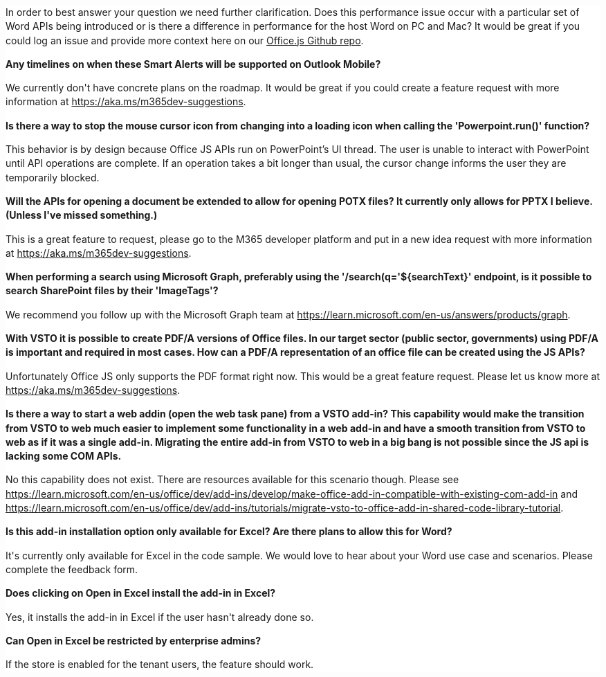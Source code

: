 In order to best answer your question we need further clarification. Does this performance issue occur with a particular set of Word APIs being introduced or is there a difference in performance for the host Word on PC and Mac? It would be great if you could log an issue and provide more context here on our [Office.js Github repo](https://github.com/OfficeDev/office-js).

**Any timelines on when these Smart Alerts will be supported on Outlook Mobile?**

We currently don't have concrete plans on the roadmap. It would be great if you could create a feature request with more information at https://aka.ms/m365dev-suggestions.

**Is there a way to stop the mouse cursor icon from changing into a loading icon when calling the 'Powerpoint.run()' function?**

This behavior is by design because Office JS APIs run on PowerPoint’s UI thread. The user is unable to interact with PowerPoint until API operations are complete. If an operation takes a bit longer than usual, the cursor change informs the user they are temporarily blocked.

**Will the APIs for opening a document be extended to allow for opening POTX files? It currently only allows for PPTX I believe. (Unless I've missed something.)**

This is a great feature to request, please go to the M365 developer platform and put in a new idea request with more information at https://aka.ms/m365dev-suggestions.

**When performing a search using Microsoft Graph, preferably using the '/search(q='${searchText}' endpoint, is it possible to search SharePoint files by their 'ImageTags'?**

We recommend you follow up with the Microsoft Graph team at https://learn.microsoft.com/en-us/answers/products/graph.

**With VSTO it is possible to create PDF/A versions of Office files. In our target sector (public sector, governments) using PDF/A is important and required in most cases. How can a PDF/A representation of an office file can be created using the JS APIs?**

Unfortunately Office JS only supports the PDF format right now. This would be a great feature request. Please let us know more at https://aka.ms/m365dev-suggestions.

**Is there a way to start a web addin (open the web task pane) from a VSTO add-in? This capability would make the transition from VSTO to web much easier to implement some functionality in a web add-in and have a smooth transition from VSTO to web as if it was a single add-in. Migrating the entire add-in from VSTO to web in a big bang is not possible since the JS api is lacking some COM APIs.**

No this capability does not exist. There are resources available for this scenario though. Please see https://learn.microsoft.com/en-us/office/dev/add-ins/develop/make-office-add-in-compatible-with-existing-com-add-in and https://learn.microsoft.com/en-us/office/dev/add-ins/tutorials/migrate-vsto-to-office-add-in-shared-code-library-tutorial.

**Is this add-in installation option only available for Excel? Are there plans to allow this for Word?**

It's currently only available for Excel in the code sample. We would love to hear about your Word use case and scenarios. Please complete the feedback form.

**Does clicking on Open in Excel install the add-in in Excel?**

Yes, it installs the add-in in Excel if the user hasn't already done so.

**Can Open in Excel be restricted by enterprise admins?**

If the store is enabled for the tenant users, the feature should work.
